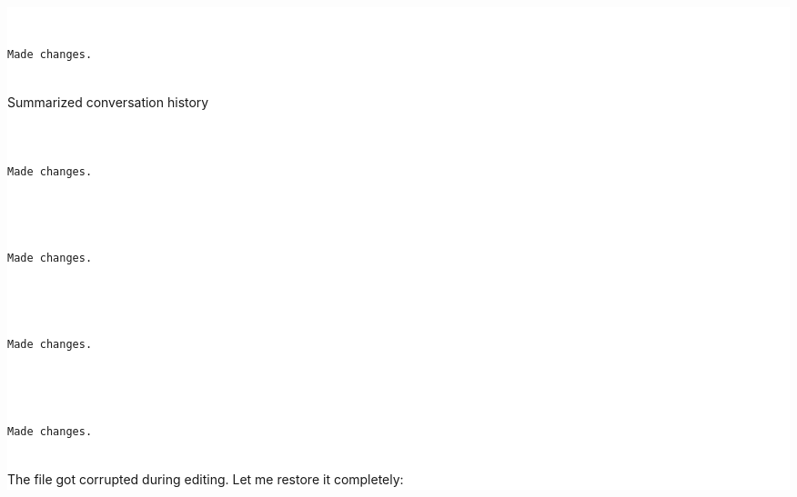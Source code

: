 ```


Made changes.


```
Summarized conversation history
```


Made changes.


```

```


Made changes.


```

```


Made changes.


```

```


Made changes.


```
The file got corrupted during editing. Let me restore it completely: 